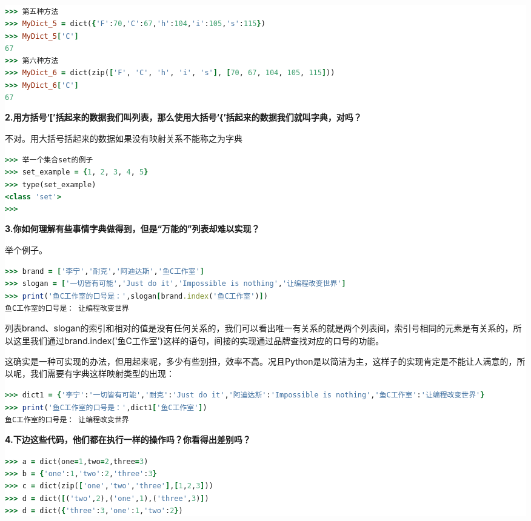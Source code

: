 ```ruby
>>> 第五种方法
>>> MyDict_5 = dict({'F':70,'C':67,'h':104,'i':105,'s':115})
>>> MyDict_5['C']
67
>>> 第六种方法
>>> MyDict_6 = dict(zip(['F', 'C', 'h', 'i', 's'], [70, 67, 104, 105, 115]))
>>> MyDict_6['C']
67
```



**2.用方括号‘[’括起来的数据我们叫列表，那么使用大括号‘{’括起来的数据我们就叫字典，对吗？**

不对。用大括号括起来的数据如果没有映射关系不能称之为字典

```ruby
>>> 举一个集合set的例子
>>> set_example = {1, 2, 3, 4, 5}
>>> type(set_example)
<class 'set'>
>>> 
```



**3.你如何理解有些事情字典做得到，但是“万能的”列表却难以实现？**

举个例子。

```ruby
>>> brand = ['李宁','耐克','阿迪达斯','鱼C工作室']
>>> slogan = ['一切皆有可能','Just do it','Impossible is nothing','让编程改变世界']
>>> print('鱼C工作室的口号是：',slogan[brand.index('鱼C工作室')])
鱼C工作室的口号是： 让编程改变世界
```

列表brand、slogan的索引和相对的值是没有任何关系的，我们可以看出唯一有关系的就是两个列表间，索引号相同的元素是有关系的，所以这里我们通过brand.index('鱼C工作室')这样的语句，间接的实现通过品牌查找对应的口号的功能。

 这确实是一种可实现的办法，但用起来呢，多少有些别扭，效率不高。况且Python是以简洁为主，这样子的实现肯定是不能让人满意的，所以呢，我们需要有字典这样映射类型的出现：

```ruby
>>> dict1 = {'李宁':'一切皆有可能','耐克':'Just do it','阿迪达斯':'Impossible is nothing','鱼C工作室':'让编程改变世界'}
>>> print('鱼C工作室的口号是：',dict1['鱼C工作室'])
鱼C工作室的口号是： 让编程改变世界
```



**4.下边这些代码，他们都在执行一样的操作吗？你看得出差别吗？**

```ruby
>>> a = dict(one=1,two=2,three=3)
>>> b = {'one':1,'two':2,'three':3}
>>> c = dict(zip(['one','two','three'],[1,2,3]))
>>> d = dict([('two',2),('one',1),('three',3)])
>>> d = dict({'three':3,'one':1,'two':2})
```

